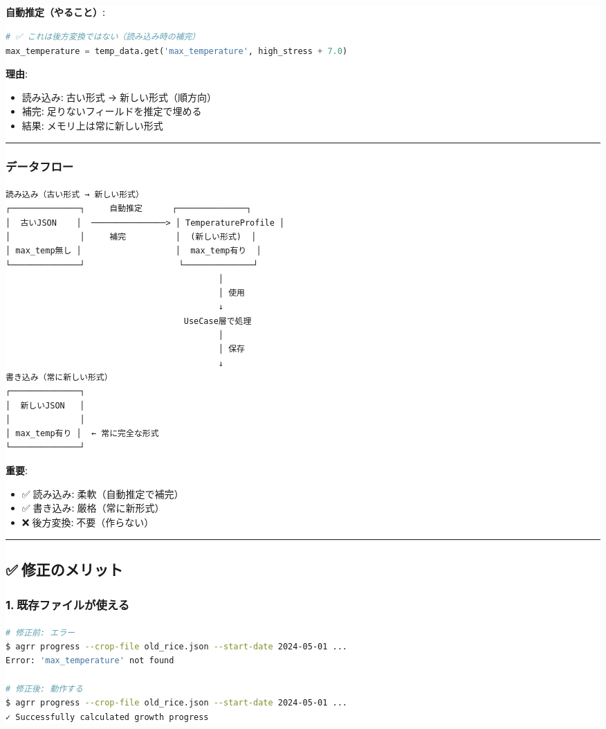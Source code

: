 **自動推定（やること）**:
```python
# ✅ これは後方変換ではない（読み込み時の補完）
max_temperature = temp_data.get('max_temperature', high_stress + 7.0)
```

**理由**:
- 読み込み: 古い形式 → 新しい形式（順方向）
- 補完: 足りないフィールドを推定で埋める
- 結果: メモリ上は常に新しい形式

---

### データフロー

```
読み込み（古い形式 → 新しい形式）
┌──────────────┐     自動推定      ┌──────────────┐
│  古いJSON    │  ───────────────> │ TemperatureProfile │
│              │     補完          │  (新しい形式)  │
│ max_temp無し │                   │  max_temp有り  │
└──────────────┘                   └──────────────┘
                                           │
                                           │ 使用
                                           ↓
                                    UseCase層で処理
                                           │
                                           │ 保存
                                           ↓
書き込み（常に新しい形式）
┌──────────────┐
│  新しいJSON   │
│              │
│ max_temp有り │  ← 常に完全な形式
└──────────────┘
```

**重要**: 
- ✅ 読み込み: 柔軟（自動推定で補完）
- ✅ 書き込み: 厳格（常に新形式）
- ❌ 後方変換: 不要（作らない）

---

## ✅ 修正のメリット

### 1. 既存ファイルが使える

```bash
# 修正前: エラー
$ agrr progress --crop-file old_rice.json --start-date 2024-05-01 ...
Error: 'max_temperature' not found

# 修正後: 動作する
$ agrr progress --crop-file old_rice.json --start-date 2024-05-01 ...
✓ Successfully calculated growth progress
```
